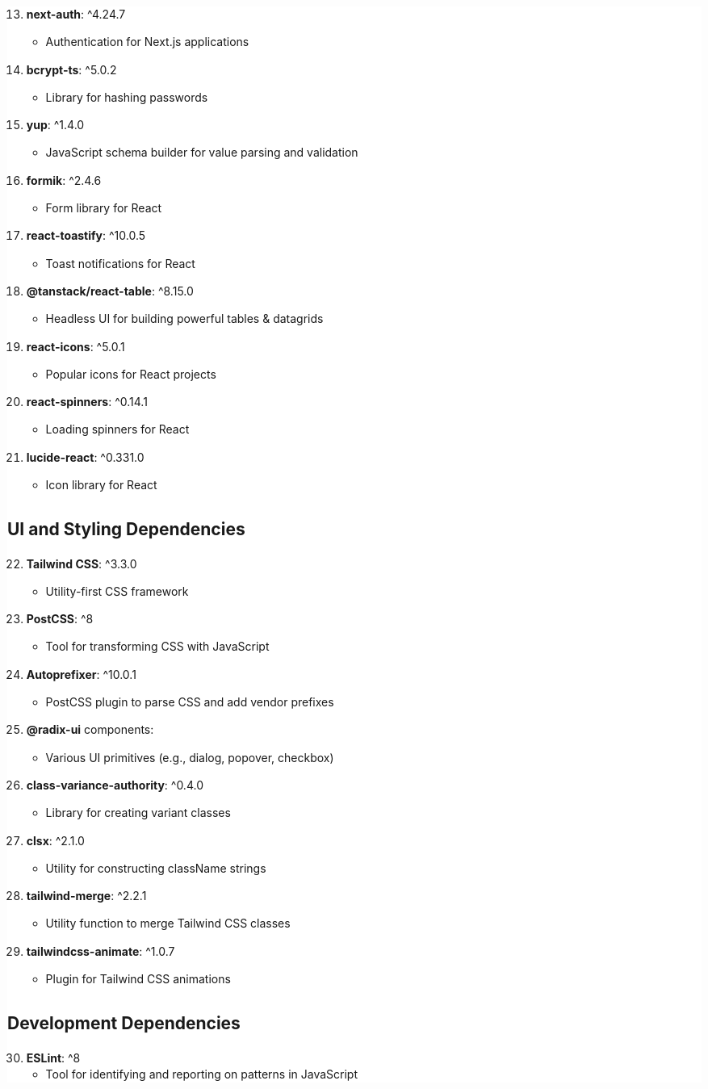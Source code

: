 13. **next-auth**: ^4.24.7
    - Authentication for Next.js applications

14. **bcrypt-ts**: ^5.0.2
    - Library for hashing passwords

15. **yup**: ^1.4.0
    - JavaScript schema builder for value parsing and validation

16. **formik**: ^2.4.6
    - Form library for React

17. **react-toastify**: ^10.0.5
    - Toast notifications for React

18. **@tanstack/react-table**: ^8.15.0
    - Headless UI for building powerful tables & datagrids

19. **react-icons**: ^5.0.1
    - Popular icons for React projects

20. **react-spinners**: ^0.14.1
    - Loading spinners for React

21. **lucide-react**: ^0.331.0
    - Icon library for React

## UI and Styling Dependencies

22. **Tailwind CSS**: ^3.3.0
    - Utility-first CSS framework

23. **PostCSS**: ^8
    - Tool for transforming CSS with JavaScript

24. **Autoprefixer**: ^10.0.1
    - PostCSS plugin to parse CSS and add vendor prefixes

25. **@radix-ui** components:
    - Various UI primitives (e.g., dialog, popover, checkbox)

26. **class-variance-authority**: ^0.4.0
    - Library for creating variant classes

27. **clsx**: ^2.1.0
    - Utility for constructing className strings

28. **tailwind-merge**: ^2.2.1
    - Utility function to merge Tailwind CSS classes

29. **tailwindcss-animate**: ^1.0.7
    - Plugin for Tailwind CSS animations

## Development Dependencies

30. **ESLint**: ^8
    - Tool for identifying and reporting on patterns in JavaScript
